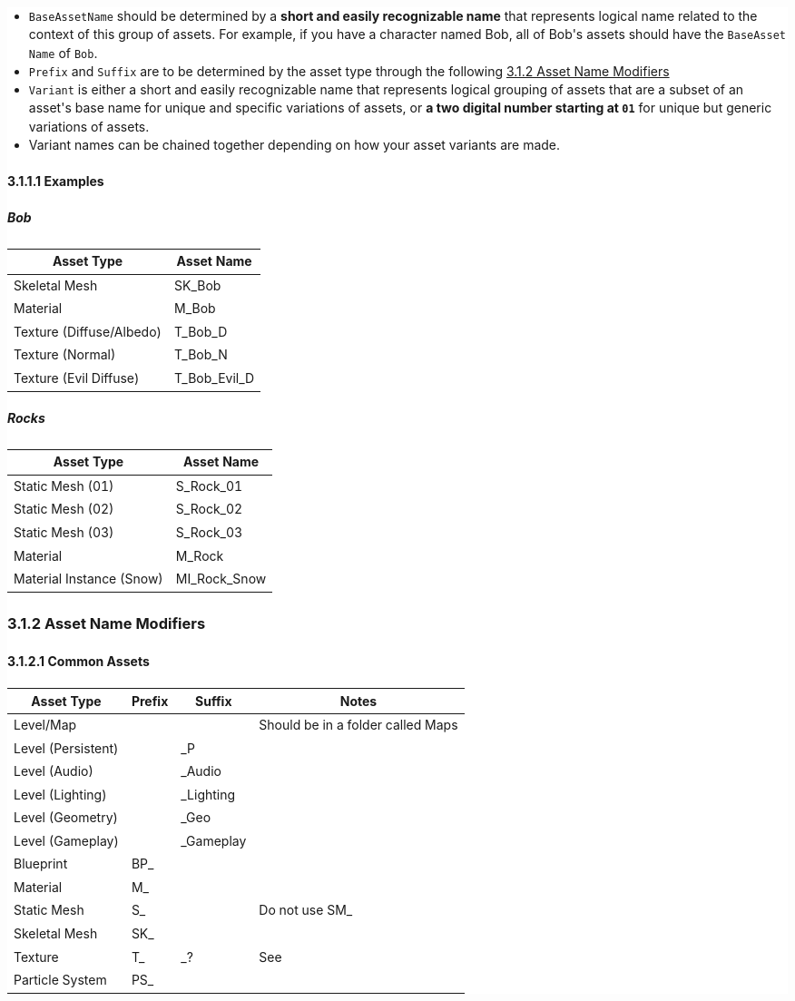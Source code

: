 * `BaseAssetName` should be determined by a **short and easily recognizable name** that represents logical name related to the context of this group of assets. For example, if you have a character named Bob, all of Bob's assets should have the `BaseAssetName` of `Bob`.
* `Prefix` and `Suffix` are to be determined by the asset type through the following [3.1.2 Asset Name Modifiers](#3.1.2)
* `Variant` is either a short and easily recognizable name that represents logical grouping of assets that are a subset of an asset's base name for unique and specific variations of assets, or **a two digital number starting at `01`** for unique but generic variations of assets. 
* Variant names can be chained together depending on how your asset variants are made.

#### 3.1.1.1 Examples

##### Bob

| Asset Type               | Asset Name   |
| ------------------------ | ------------ |
| Skeletal Mesh            | SK_Bob       |
| Material                 | M_Bob        |
| Texture (Diffuse/Albedo) | T_Bob_D      |
| Texture (Normal)         | T_Bob_N      |
| Texture (Evil Diffuse)   | T_Bob_Evil_D |

##### Rocks

| Asset Type               | Asset Name   |
| ------------------------ | ------------ |
| Static Mesh (01)         | S_Rock_01    |
| Static Mesh (02)         | S_Rock_02    |
| Static Mesh (03)         | S_Rock_03    |
| Material                 | M_Rock       |
| Material Instance (Snow) | MI_Rock_Snow |

### 3.1.2 Asset Name Modifiers

#### 3.1.2.1 Common Assets

| Asset Type         | Prefix | Suffix    | Notes                                                        |
| ------------------ | ------ | --------- | ------------------------------------------------------------ |
| Level/Map          |        |           | Should be in a folder called Maps  |
| Level (Persistent) |        | _P        |                                                              |
| Level (Audio)      |        | _Audio    |                                                              |
| Level (Lighting)   |        | _Lighting |                                                              |
| Level (Geometry)   |        | _Geo      |                                                              |
| Level (Gameplay)   |        | _Gameplay |                                                              |
| Blueprint          | BP_    |           |                                                              |
| Material           | M_     |           |                                                              |
| Static Mesh        | S_     |           | Do not use SM_                                               |
| Skeletal Mesh      | SK_    |           |                                                              |
| Texture            | T_     | _?        | See                              |
| Particle System    | PS_    |           |                                                              |